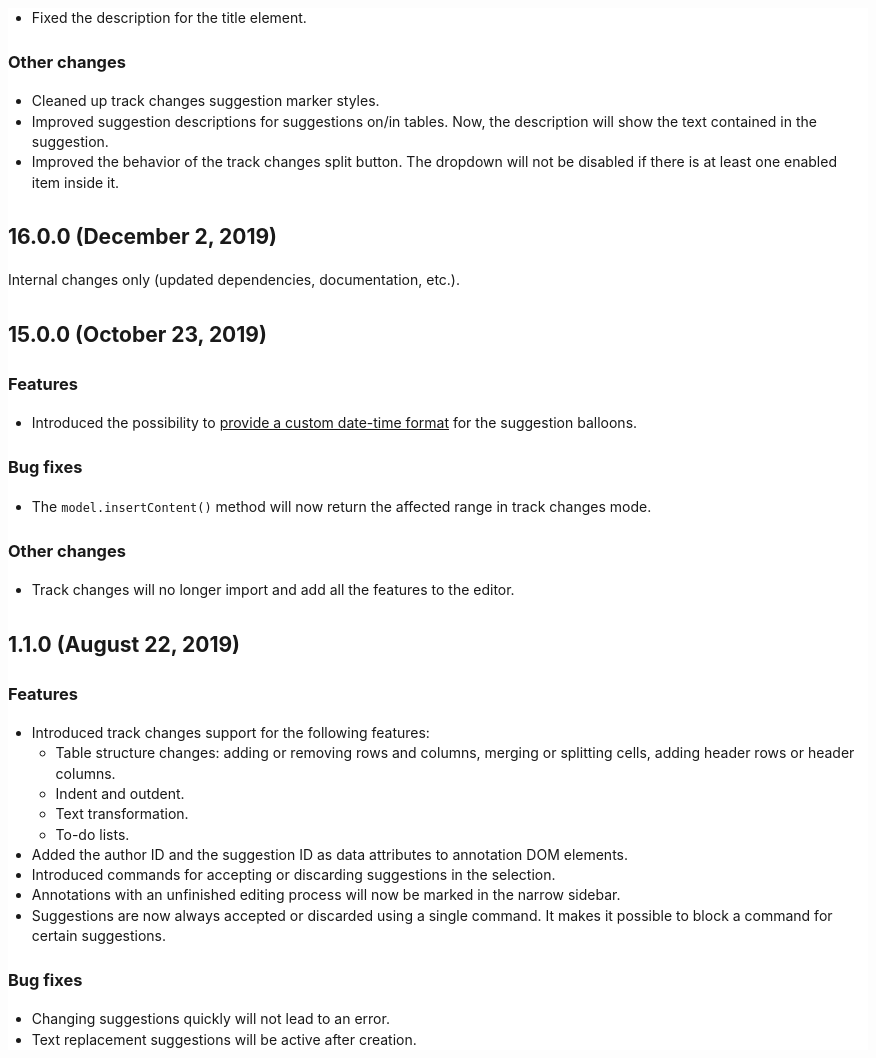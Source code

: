 * Fixed the description for the title element.

### Other changes

* Cleaned up track changes suggestion marker styles.
* Improved suggestion descriptions for suggestions on/in tables. Now, the description will show the text contained in the suggestion.
* Improved the behavior of the track changes split button. The dropdown will not be disabled if there is at least one enabled item inside it.


## 16.0.0 (December 2, 2019)

Internal changes only (updated dependencies, documentation, etc.).


## 15.0.0 (October 23, 2019)

### Features

* Introduced the possibility to [provide a custom date-time format](https://ckeditor.com/docs/ckeditor5/latest/features/collaboration/comments/comments.html#custom-date-format) for the suggestion balloons.

### Bug fixes

* The `model.insertContent()` method will now return the affected range in track changes mode.

### Other changes

* Track changes will no longer import and add all the features to the editor.


## 1.1.0 (August 22, 2019)

### Features

* Introduced track changes support for the following features:
  * Table structure changes: adding or removing rows and columns, merging or splitting cells, adding header rows or header columns.
  * Indent and outdent.
  * Text transformation.
  * To-do lists.
* Added the author ID and the suggestion ID as data attributes to annotation DOM elements.
* Introduced commands for accepting or discarding suggestions in the selection.
* Annotations with an unfinished editing process will now be marked in the narrow sidebar.
* Suggestions are now always accepted or discarded using a single command. It makes it possible to block a command for certain suggestions.

### Bug fixes

* Changing suggestions quickly will not lead to an error.
* Text replacement suggestions will be active after creation.
